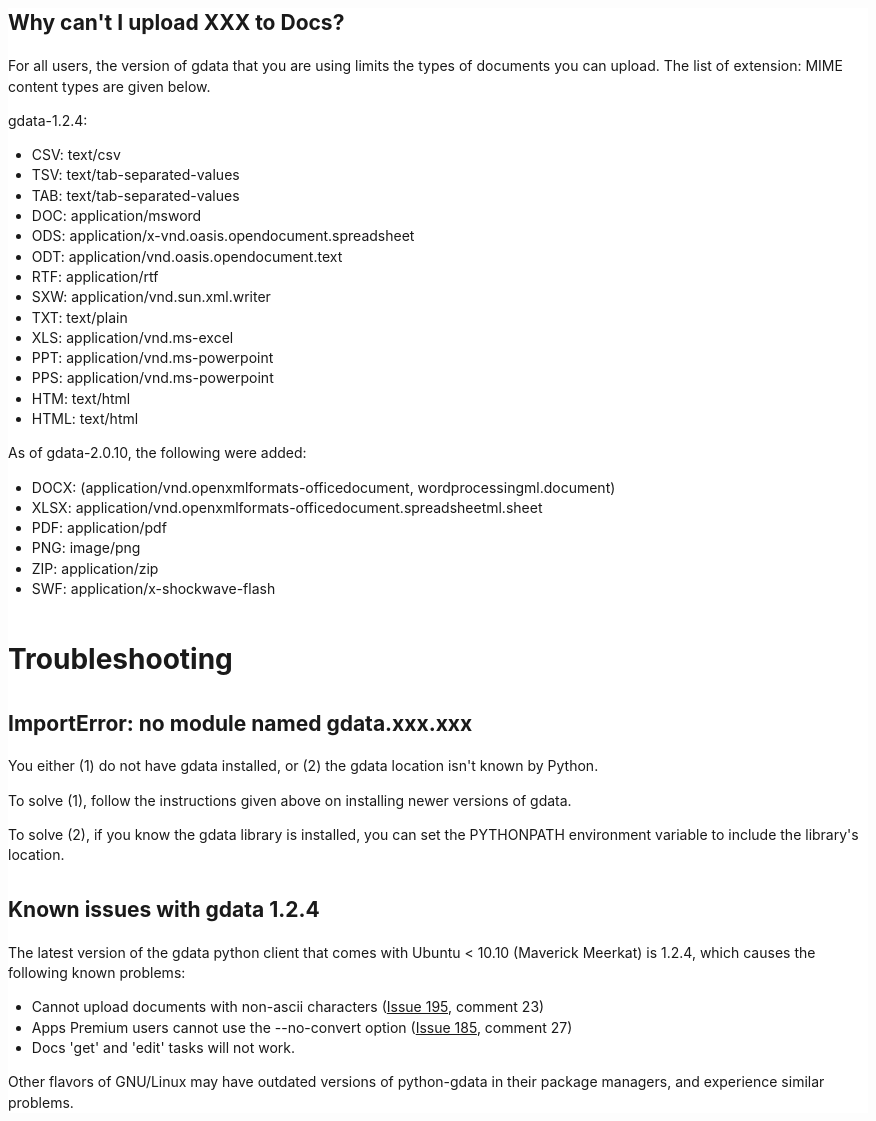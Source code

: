 ## Why can't I upload XXX to Docs? ##
For all users, the version of gdata that you are using limits the types of documents you can upload. The list of extension: MIME content types are given below.

gdata-1.2.4:
  * CSV: text/csv
  * TSV: text/tab-separated-values
  * TAB: text/tab-separated-values
  * DOC: application/msword
  * ODS: application/x-vnd.oasis.opendocument.spreadsheet
  * ODT: application/vnd.oasis.opendocument.text
  * RTF: application/rtf
  * SXW: application/vnd.sun.xml.writer
  * TXT: text/plain
  * XLS: application/vnd.ms-excel
  * PPT: application/vnd.ms-powerpoint
  * PPS: application/vnd.ms-powerpoint
  * HTM: text/html
  * HTML: text/html

As of gdata-2.0.10, the following were added:
  * DOCX: (application/vnd.openxmlformats-officedocument, wordprocessingml.document)
  * XLSX: application/vnd.openxmlformats-officedocument.spreadsheetml.sheet
  * PDF: application/pdf
  * PNG: image/png
  * ZIP: application/zip
  * SWF: application/x-shockwave-flash

# Troubleshooting #

## ImportError: no module named gdata.xxx.xxx ##
You either (1) do not have gdata installed, or (2) the gdata location isn't known by Python.

To solve (1), follow the instructions given above on installing newer versions of gdata.

To solve (2), if you know the gdata library is installed, you can set the PYTHONPATH environment variable to include the library's location.

## Known issues with gdata 1.2.4 ##
The latest version of the gdata python client that comes with Ubuntu < 10.10 (Maverick Meerkat) is 1.2.4, which causes the following known problems:
  * Cannot upload documents with non-ascii characters ([Issue 195](https://code.google.com/p/googlecl/issues/detail?id=195), comment 23)
  * Apps Premium users cannot use the --no-convert option ([Issue 185](https://code.google.com/p/googlecl/issues/detail?id=185), comment 27)
  * Docs 'get' and 'edit' tasks will not work.

Other flavors of GNU/Linux may have outdated versions of python-gdata in their package managers, and experience similar problems.
